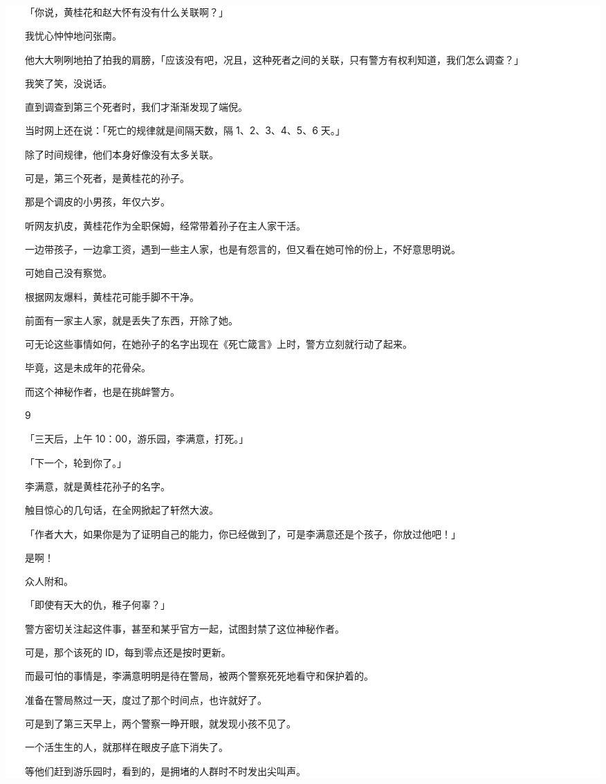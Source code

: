 &emsp;&emsp;「你说，黄桂花和赵大怀有没有什么关联啊？」  
  
&emsp;&emsp;我忧心忡忡地问张南。  
  
&emsp;&emsp;他大大咧咧地拍了拍我的肩膀，「应该没有吧，况且，这种死者之间的关联，只有警方有权利知道，我们怎么调查？」  
  
&emsp;&emsp;我笑了笑，没说话。  
  
&emsp;&emsp;直到调查到第三个死者时，我们才渐渐发现了端倪。  
  
&emsp;&emsp;当时网上还在说：「死亡的规律就是间隔天数，隔 1、2、3、4、5、6 天。」  
  
&emsp;&emsp;除了时间规律，他们本身好像没有太多关联。  
  
&emsp;&emsp;可是，第三个死者，是黄桂花的孙子。  
  
&emsp;&emsp;那是个调皮的小男孩，年仅六岁。  
  
&emsp;&emsp;听网友扒皮，黄桂花作为全职保姆，经常带着孙子在主人家干活。  
  
&emsp;&emsp;一边带孩子，一边拿工资，遇到一些主人家，也是有怨言的，但又看在她可怜的份上，不好意思明说。  
  
&emsp;&emsp;可她自己没有察觉。  
  
&emsp;&emsp;根据网友爆料，黄桂花可能手脚不干净。  
  
&emsp;&emsp;前面有一家主人家，就是丢失了东西，开除了她。  
  
&emsp;&emsp;可无论这些事情如何，在她孙子的名字出现在《死亡箴言》上时，警方立刻就行动了起来。  
  
&emsp;&emsp;毕竟，这是未成年的花骨朵。  
  
&emsp;&emsp;而这个神秘作者，也是在挑衅警方。  
  
&emsp;&emsp;9  
  
&emsp;&emsp;「三天后，上午 10：00，游乐园，李满意，打死。」  
  
&emsp;&emsp;「下一个，轮到你了。」  
  
&emsp;&emsp;李满意，就是黄桂花孙子的名字。  
  
&emsp;&emsp;触目惊心的几句话，在全网掀起了轩然大波。  
  
&emsp;&emsp;「作者大大，如果你是为了证明自己的能力，你已经做到了，可是李满意还是个孩子，你放过他吧！」  
  
&emsp;&emsp;是啊！  
  
&emsp;&emsp;众人附和。  
  
&emsp;&emsp;「即使有天大的仇，稚子何辜？」  
  
&emsp;&emsp;警方密切关注起这件事，甚至和某乎官方一起，试图封禁了这位神秘作者。  
  
&emsp;&emsp;可是，那个该死的 ID，每到零点还是按时更新。  
  
&emsp;&emsp;而最可怕的事情是，李满意明明是待在警局，被两个警察死死地看守和保护着的。  
  
&emsp;&emsp;准备在警局熬过一天，度过了那个时间点，也许就好了。  
  
&emsp;&emsp;可是到了第三天早上，两个警察一睁开眼，就发现小孩不见了。  
  
&emsp;&emsp;一个活生生的人，就那样在眼皮子底下消失了。  
  
&emsp;&emsp;等他们赶到游乐园时，看到的，是拥堵的人群时不时发出尖叫声。  
  